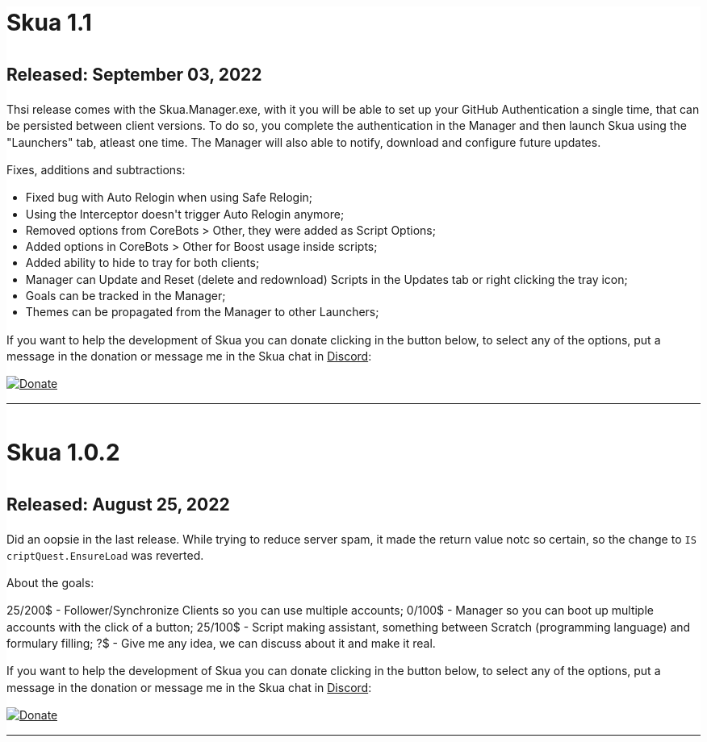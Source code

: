 # Skua 1.1
## Released: September 03, 2022

Thsi release comes with the Skua.Manager.exe, with it you will be able to set up your GitHub Authentication a single time, that can be persisted between client versions. To do so, you complete the authentication in the Manager and then launch Skua using the "Launchers" tab, atleast one time. The Manager will also able to notify, download and configure future updates.

Fixes, additions and subtractions:

- Fixed bug with Auto Relogin when using Safe Relogin;
- Using the Interceptor doesn't trigger Auto Relogin anymore;
- Removed options from CoreBots > Other, they were added as Script Options;
- Added options in CoreBots > Other for Boost usage inside scripts;
- Added ability to hide to tray for both clients;
- Manager can Update and Reset (delete and redownload) Scripts in the Updates tab or right clicking the tray icon;
- Goals can be tracked in the Manager;
- Themes can be propagated from the Manager to other Launchers;

If you want to help the development of Skua you can donate clicking in the button below, to select any of the options, put a message in the donation or message me in the Skua chat in [Discord](https://discord.io/AQWBots):

[![Donate](https://img.shields.io/badge/Donate-PayPal-green.svg)](https://www.paypal.com/donate?hosted_button_id=QVQ4Q7XSH9VBY)

---

# Skua 1.0.2
## Released: August 25, 2022

Did an oopsie in the last release. While trying to reduce server spam, it made the return value notc so certain, so the change to `IScriptQuest.EnsureLoad` was reverted.

About the goals:

25/200$ - Follower/Synchronize Clients so you can use multiple accounts;
0/100$ - Manager so you can boot up multiple accounts with the click of a button;
25/100$ - Script making assistant, something between Scratch (programming language) and formulary filling;
?$ - Give me any idea, we can discuss about it and make it real.

If you want to help the development of Skua you can donate clicking in the button below, to select any of the options, put a message in the donation or message me in the Skua chat in [Discord](https://discord.io/AQWBots):

[![Donate](https://img.shields.io/badge/Donate-PayPal-green.svg)](https://www.paypal.com/donate?hosted_button_id=QVQ4Q7XSH9VBY)

---
